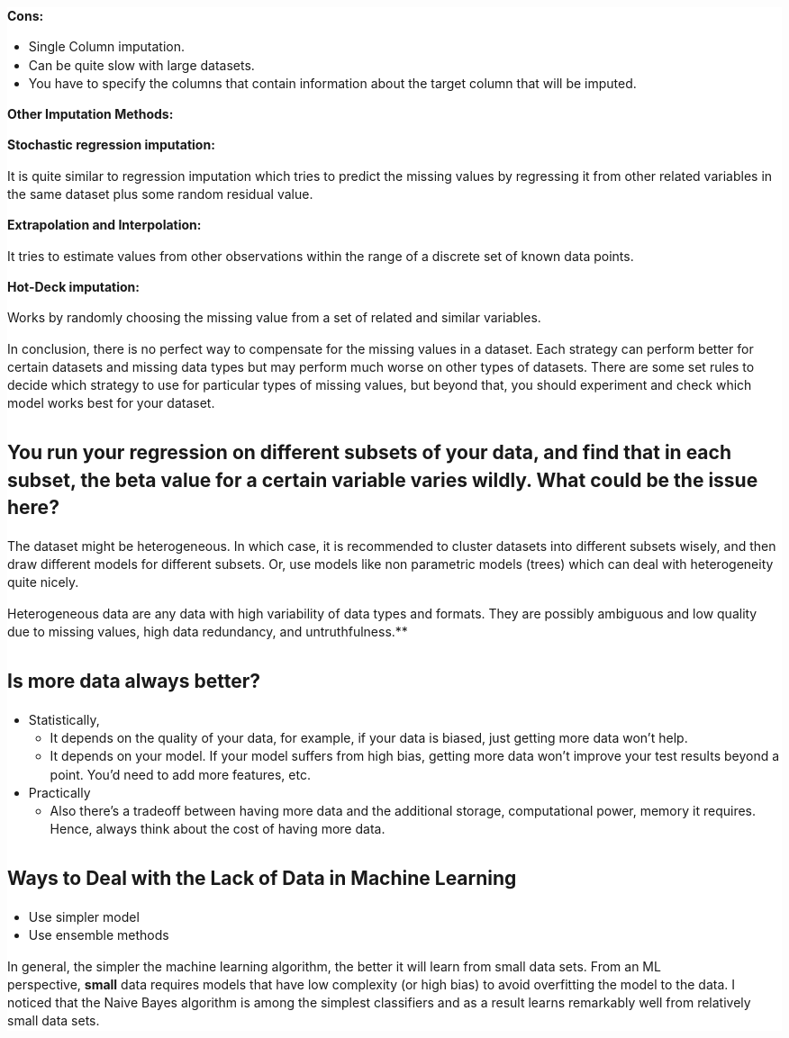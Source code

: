 **Cons:**

- Single Column imputation.
- Can be quite slow with large datasets.
- You have to specify the columns that contain information about the target column that will be imputed.

**Other Imputation Methods:**

**Stochastic regression imputation:**

It is quite similar to regression imputation which tries to predict the missing values by regressing it from other related variables in the same dataset plus some random residual value.

**Extrapolation and Interpolation:**

It tries to estimate values from other observations within the range of a discrete set of known data points.

**Hot-Deck imputation:**

Works by randomly choosing the missing value from a set of related and similar variables.

In conclusion, there is no perfect way to compensate for the missing values in a dataset. Each strategy can perform better for certain datasets and missing data types but may perform much worse on other types of datasets. There are some set rules to decide which strategy to use for particular types of missing values, but beyond that, you should experiment and check which model works best for your dataset.
## You run your regression on different subsets of your data, and find that in each subset, the beta value for a certain variable varies wildly. What could be the issue here?
The dataset might be heterogeneous. In which case, it is recommended to cluster datasets into different subsets wisely, and then draw different models for different subsets. Or, use models like non parametric models (trees) which can deal with heterogeneity quite nicely.

Heterogeneous data are any data with high variability of data types and formats. They are possibly ambiguous and low quality due to missing values, high data redundancy, and untruthfulness.**

## Is more data always better?
- Statistically,
  - It depends on the quality of your data, for example, if your data is biased, just getting more data won’t help.
  - It depends on your model. If your model suffers from high bias, getting more data won’t improve your test results beyond a point. You’d need to add more features, etc.
- Practically
  - Also there’s a tradeoff between having more data and the additional storage, computational power, memory it requires. Hence, always think about the cost of having more data.

## Ways to Deal with the Lack of Data in Machine Learning 
- Use simpler model
- Use ensemble methods

In general, the simpler the machine learning algorithm, the better it will learn from small data sets. From an ML perspective, **small** data requires models that have low complexity (or high bias) to avoid overfitting the model to the data. I noticed that the Naive Bayes algorithm is among the simplest classifiers and as a result learns remarkably well from relatively small data sets.
